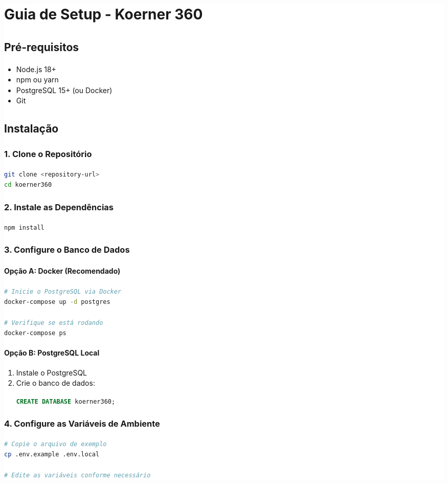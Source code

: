 # Guia de Setup - Koerner 360

## Pré-requisitos

- Node.js 18+ 
- npm ou yarn
- PostgreSQL 15+ (ou Docker)
- Git

## Instalação

### 1. Clone o Repositório

```bash
git clone <repository-url>
cd koerner360
```

### 2. Instale as Dependências

```bash
npm install
```

### 3. Configure o Banco de Dados

#### Opção A: Docker (Recomendado)

```bash
# Inicie o PostgreSQL via Docker
docker-compose up -d postgres

# Verifique se está rodando
docker-compose ps
```

#### Opção B: PostgreSQL Local

1. Instale o PostgreSQL
2. Crie o banco de dados:
   ```sql
   CREATE DATABASE koerner360;
   ```

### 4. Configure as Variáveis de Ambiente

```bash
# Copie o arquivo de exemplo
cp .env.example .env.local

# Edite as variáveis conforme necessário
```
